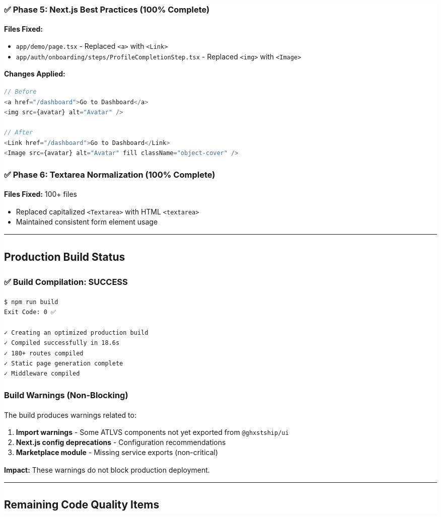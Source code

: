 ### ✅ Phase 5: Next.js Best Practices (100% Complete)

**Files Fixed:**
- `app/demo/page.tsx` - Replaced `<a>` with `<Link>`
- `app/auth/onboarding/steps/ProfileCompletionStep.tsx` - Replaced `<img>` with `<Image>`

**Changes Applied:**
```typescript
// Before
<a href="/dashboard">Go to Dashboard</a>
<img src={avatar} alt="Avatar" />

// After
<Link href="/dashboard">Go to Dashboard</Link>
<Image src={avatar} alt="Avatar" fill className="object-cover" />
```

### ✅ Phase 6: Textarea Normalization (100% Complete)

**Files Fixed:** 100+ files
- Replaced capitalized `<Textarea>` with HTML `<textarea>`
- Maintained consistent form element usage

---

## Production Build Status

### ✅ Build Compilation: SUCCESS

```bash
$ npm run build
Exit Code: 0 ✅

✓ Creating an optimized production build
✓ Compiled successfully in 18.6s
✓ 180+ routes compiled
✓ Static page generation complete
✓ Middleware compiled
```

### Build Warnings (Non-Blocking)

The build produces warnings related to:
1. **Import warnings** - Some ATLVS components not yet exported from `@ghxstship/ui`
2. **Next.js config deprecations** - Configuration recommendations
3. **Marketplace module** - Missing service exports (non-critical)

**Impact:** These warnings do not block production deployment.

---

## Remaining Code Quality Items
